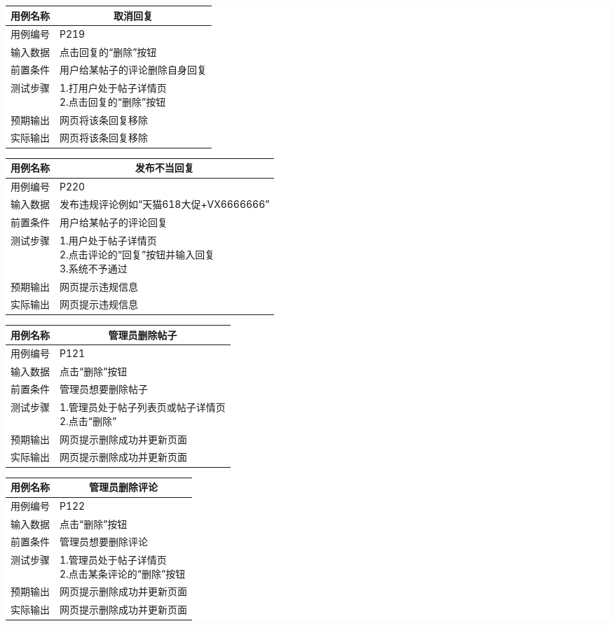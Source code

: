 

| 用例名称 | 取消回复                                           |
| -------- | -------------------------------------------------- |
| 用例编号 | P219                                               |
| 输入数据 | 点击回复的“删除”按钮                               |
| 前置条件 | 用户给某帖子的评论删除自身回复                     |
| 测试步骤 | 1.打用户处于帖子详情页<br />2.点击回复的“删除”按钮 |
| 预期输出 | 网页将该条回复移除                                 |
| 实际输出 | 网页将该条回复移除                                 |



| 用例名称 | 发布不当回复                                                 |
| -------- | ------------------------------------------------------------ |
| 用例编号 | P220                                                         |
| 输入数据 | 发布违规评论例如“天猫618大促+VX6666666”                      |
| 前置条件 | 用户给某帖子的评论回复                                       |
| 测试步骤 | 1.用户处于帖子详情页<br />2.点击评论的“回复”按钮并输入回复<br />3.系统不予通过 |
| 预期输出 | 网页提示违规信息                                             |
| 实际输出 | 网页提示违规信息                                             |



| 用例名称 | 管理员删除帖子                                       |
| -------- | ---------------------------------------------------- |
| 用例编号 | P121                                                 |
| 输入数据 | 点击“删除”按钮                                       |
| 前置条件 | 管理员想要删除帖子                                   |
| 测试步骤 | 1.管理员处于帖子列表页或帖子详情页<br />2.点击“删除” |
| 预期输出 | 网页提示删除成功并更新页面                           |
| 实际输出 | 网页提示删除成功并更新页面                           |



| 用例名称 | 管理员删除评论                                         |
| -------- | ------------------------------------------------------ |
| 用例编号 | P122                                                   |
| 输入数据 | 点击“删除”按钮                                         |
| 前置条件 | 管理员想要删除评论                                     |
| 测试步骤 | 1.管理员处于帖子详情页<br />2.点击某条评论的“删除”按钮 |
| 预期输出 | 网页提示删除成功并更新页面                             |
| 实际输出 | 网页提示删除成功并更新页面                             |
